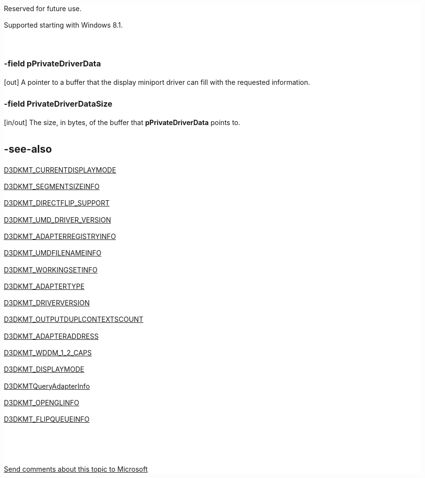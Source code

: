 </td>
<td>
Reserved for future use.

Supported starting with  Windows 8.1.

</td>
</tr>
</table> 


### -field pPrivateDriverData

[out] A pointer to a buffer that the display miniport driver can fill with the requested information.


### -field PrivateDriverDataSize

[in/out] The size, in bytes, of the buffer that <b>pPrivateDriverData</b> points to.


## -see-also

<a href="..\d3dkmthk\ns-d3dkmthk-_d3dkmt_currentdisplaymode.md">D3DKMT_CURRENTDISPLAYMODE</a>

<a href="..\d3dkmthk\ns-d3dkmthk-_d3dkmt_segmentsizeinfo.md">D3DKMT_SEGMENTSIZEINFO</a>

<a href="..\d3dkmthk\ns-d3dkmthk-_d3dkmt_directflip_support.md">D3DKMT_DIRECTFLIP_SUPPORT</a>

<a href="..\d3dkmthk\ns-d3dkmthk-_d3dkmt_umd_driver_version.md">D3DKMT_UMD_DRIVER_VERSION</a>

<a href="..\d3dkmthk\ns-d3dkmthk-_d3dkmt_adapterregistryinfo.md">D3DKMT_ADAPTERREGISTRYINFO</a>

<a href="..\d3dkmthk\ns-d3dkmthk-_d3dkmt_umdfilenameinfo.md">D3DKMT_UMDFILENAMEINFO</a>

<a href="..\d3dkmthk\ns-d3dkmthk-_d3dkmt_workingsetinfo.md">D3DKMT_WORKINGSETINFO</a>

<a href="..\d3dkmthk\ns-d3dkmthk-_d3dkmt_adaptertype.md">D3DKMT_ADAPTERTYPE</a>

<a href="..\d3dkmthk\ne-d3dkmthk-_qai_driverversion.md">D3DKMT_DRIVERVERSION</a>

<a href="..\d3dkmthk\ns-d3dkmthk-_d3dkmt_outputduplcontextscount.md">D3DKMT_OUTPUTDUPLCONTEXTSCOUNT</a>

<a href="..\d3dkmthk\ns-d3dkmthk-_d3dkmt_adapteraddress.md">D3DKMT_ADAPTERADDRESS</a>

<a href="https://msdn.microsoft.com/library/windows/hardware/hh406678">D3DKMT_WDDM_1_2_CAPS</a>

<a href="..\d3dkmthk\ns-d3dkmthk-_d3dkmt_displaymode.md">D3DKMT_DISPLAYMODE</a>

<a href="..\d3dkmthk\nf-d3dkmthk-d3dkmtqueryadapterinfo.md">D3DKMTQueryAdapterInfo</a>

<a href="..\d3dkmthk\ns-d3dkmthk-_d3dkmt_openglinfo.md">D3DKMT_OPENGLINFO</a>

<a href="..\d3dkmthk\ns-d3dkmthk-_d3dkmt_flipqueueinfo.md">D3DKMT_FLIPQUEUEINFO</a>

 

 

<a href="mailto:wsddocfb@microsoft.com?subject=Documentation%20feedback [display\display]:%20D3DKMT_QUERYADAPTERINFO structure%20 RELEASE:%20(12/29/2017)&amp;body=%0A%0APRIVACY STATEMENT%0A%0AWe use your feedback to improve the documentation. We don't use your email address for any other purpose, and we'll remove your email address from our system after the issue that you're reporting is fixed. While we're working to fix this issue, we might send you an email message to ask for more info. Later, we might also send you an email message to let you know that we've addressed your feedback.%0A%0AFor more info about Microsoft's privacy policy, see http://privacy.microsoft.com/en-us/default.aspx." title="Send comments about this topic to Microsoft">Send comments about this topic to Microsoft</a>

